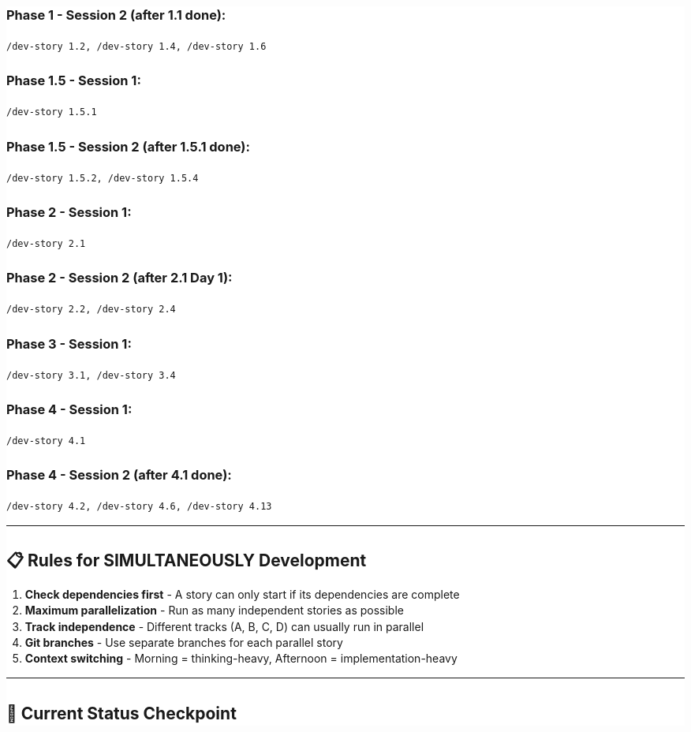 ### Phase 1 - Session 2 (after 1.1 done):
```bash
/dev-story 1.2, /dev-story 1.4, /dev-story 1.6
```

### Phase 1.5 - Session 1:
```bash
/dev-story 1.5.1
```

### Phase 1.5 - Session 2 (after 1.5.1 done):
```bash
/dev-story 1.5.2, /dev-story 1.5.4
```

### Phase 2 - Session 1:
```bash
/dev-story 2.1
```

### Phase 2 - Session 2 (after 2.1 Day 1):
```bash
/dev-story 2.2, /dev-story 2.4
```

### Phase 3 - Session 1:
```bash
/dev-story 3.1, /dev-story 3.4
```

### Phase 4 - Session 1:
```bash
/dev-story 4.1
```

### Phase 4 - Session 2 (after 4.1 done):
```bash
/dev-story 4.2, /dev-story 4.6, /dev-story 4.13
```

---

## 📋 Rules for SIMULTANEOUSLY Development

1. **Check dependencies first** - A story can only start if its dependencies are complete
2. **Maximum parallelization** - Run as many independent stories as possible
3. **Track independence** - Different tracks (A, B, C, D) can usually run in parallel
4. **Git branches** - Use separate branches for each parallel story
5. **Context switching** - Morning = thinking-heavy, Afternoon = implementation-heavy

---

## 🚀 Current Status Checkpoint
